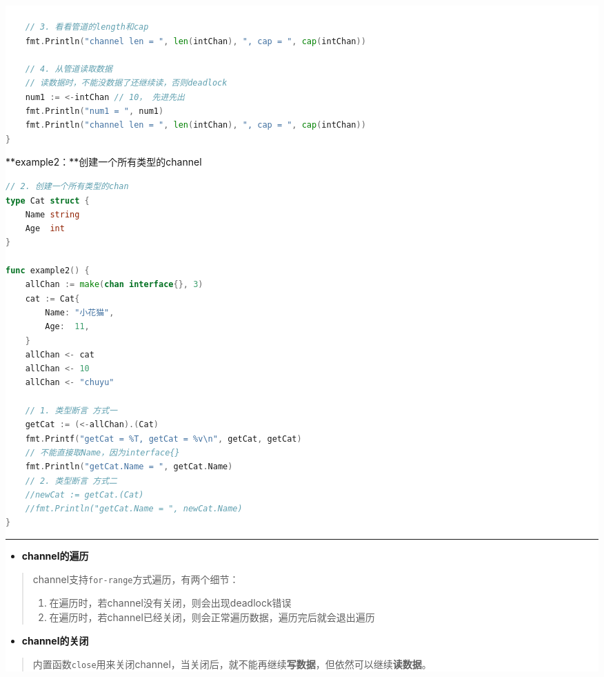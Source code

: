 ```go

	// 3. 看看管道的length和cap
	fmt.Println("channel len = ", len(intChan), ", cap = ", cap(intChan))

	// 4. 从管道读取数据
	// 读数据时，不能没数据了还继续读，否则deadlock
	num1 := <-intChan // 10， 先进先出
	fmt.Println("num1 = ", num1)
	fmt.Println("channel len = ", len(intChan), ", cap = ", cap(intChan))
}
```

**example2：**创建一个所有类型的channel

```go
// 2. 创建一个所有类型的chan
type Cat struct {
	Name string
	Age  int
}

func example2() {
	allChan := make(chan interface{}, 3)
	cat := Cat{
		Name: "小花猫",
		Age:  11,
	}
	allChan <- cat
	allChan <- 10
	allChan <- "chuyu"
	
	// 1. 类型断言 方式一
	getCat := (<-allChan).(Cat)
	fmt.Printf("getCat = %T, getCat = %v\n", getCat, getCat)
	// 不能直接取Name，因为interface{}
	fmt.Println("getCat.Name = ", getCat.Name)
	// 2. 类型断言 方式二
	//newCat := getCat.(Cat)
	//fmt.Println("getCat.Name = ", newCat.Name)
}
```

----

- **channel的遍历**

> channel支持`for-range`方式遍历，有两个细节：
>
>  	1. 在遍历时，若channel没有关闭，则会出现deadlock错误
>  	1. 在遍历时，若channel已经关闭，则会正常遍历数据，遍历完后就会退出遍历

- **channel的关闭**

> 内置函数`close`用来关闭channel，当关闭后，就不能再继续**写数据**，但依然可以继续**读数据**。
